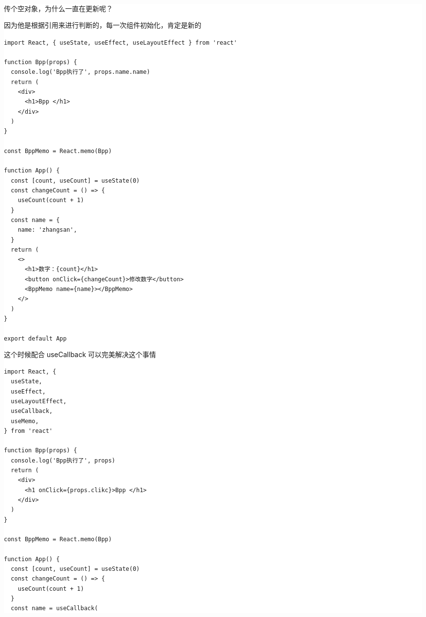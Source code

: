 传个空对象，为什么一直在更新呢？

因为他是根据引用来进行判断的，每一次组件初始化，肯定是新的

```tsx
import React, { useState, useEffect, useLayoutEffect } from 'react'

function Bpp(props) {
  console.log('Bpp执行了', props.name.name)
  return (
    <div>
      <h1>Bpp </h1>
    </div>
  )
}

const BppMemo = React.memo(Bpp)

function App() {
  const [count, useCount] = useState(0)
  const changeCount = () => {
    useCount(count + 1)
  }
  const name = {
    name: 'zhangsan',
  }
  return (
    <>
      <h1>数字：{count}</h1>
      <button onClick={changeCount}>修改数字</button>
      <BppMemo name={name}></BppMemo>
    </>
  )
}

export default App
```

这个时候配合 useCallback 可以完美解决这个事情

```tsx
import React, {
  useState,
  useEffect,
  useLayoutEffect,
  useCallback,
  useMemo,
} from 'react'

function Bpp(props) {
  console.log('Bpp执行了', props)
  return (
    <div>
      <h1 onClick={props.clikc}>Bpp </h1>
    </div>
  )
}

const BppMemo = React.memo(Bpp)

function App() {
  const [count, useCount] = useState(0)
  const changeCount = () => {
    useCount(count + 1)
  }
  const name = useCallback(
```